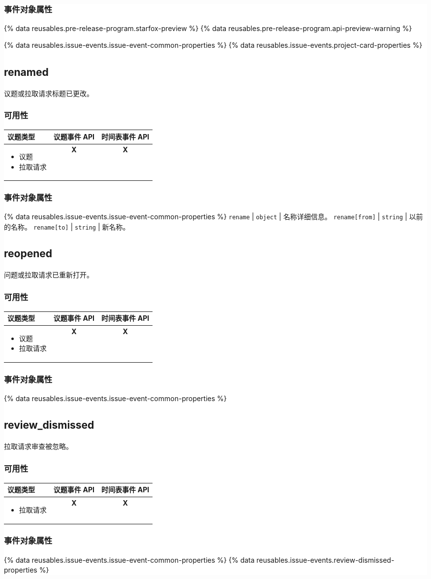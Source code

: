 ### 事件对象属性

{% data reusables.pre-release-program.starfox-preview %}
{% data reusables.pre-release-program.api-preview-warning %}

{% data reusables.issue-events.issue-event-common-properties %}
{% data reusables.issue-events.project-card-properties %}

## renamed

议题或拉取请求标题已更改。

### 可用性

| 议题类型                       | 议题事件 API | 时间表事件 API |
|:-------------------------- |:--------:|:---------:|
| <ul><li>议题</li><li>拉取请求</li></ul> |  **X**   |   **X**   |

### 事件对象属性

{% data reusables.issue-events.issue-event-common-properties %}
`rename` | `object` | 名称详细信息。 `rename[from]` | `string` | 以前的名称。 `rename[to]` | `string` | 新名称。

## reopened

问题或拉取请求已重新打开。

### 可用性

| 议题类型                       | 议题事件 API | 时间表事件 API |
|:-------------------------- |:--------:|:---------:|
| <ul><li>议题</li><li>拉取请求</li></ul> |  **X**   |   **X**   |

### 事件对象属性

{% data reusables.issue-events.issue-event-common-properties %}

## review_dismissed

拉取请求审查被忽略。

### 可用性

| 议题类型                       | 议题事件 API | 时间表事件 API |
|:-------------------------- |:--------:|:---------:|
| <ul><li>拉取请求</li></ul> |  **X**   |   **X**   |

### 事件对象属性

{% data reusables.issue-events.issue-event-common-properties %}
{% data reusables.issue-events.review-dismissed-properties %}
